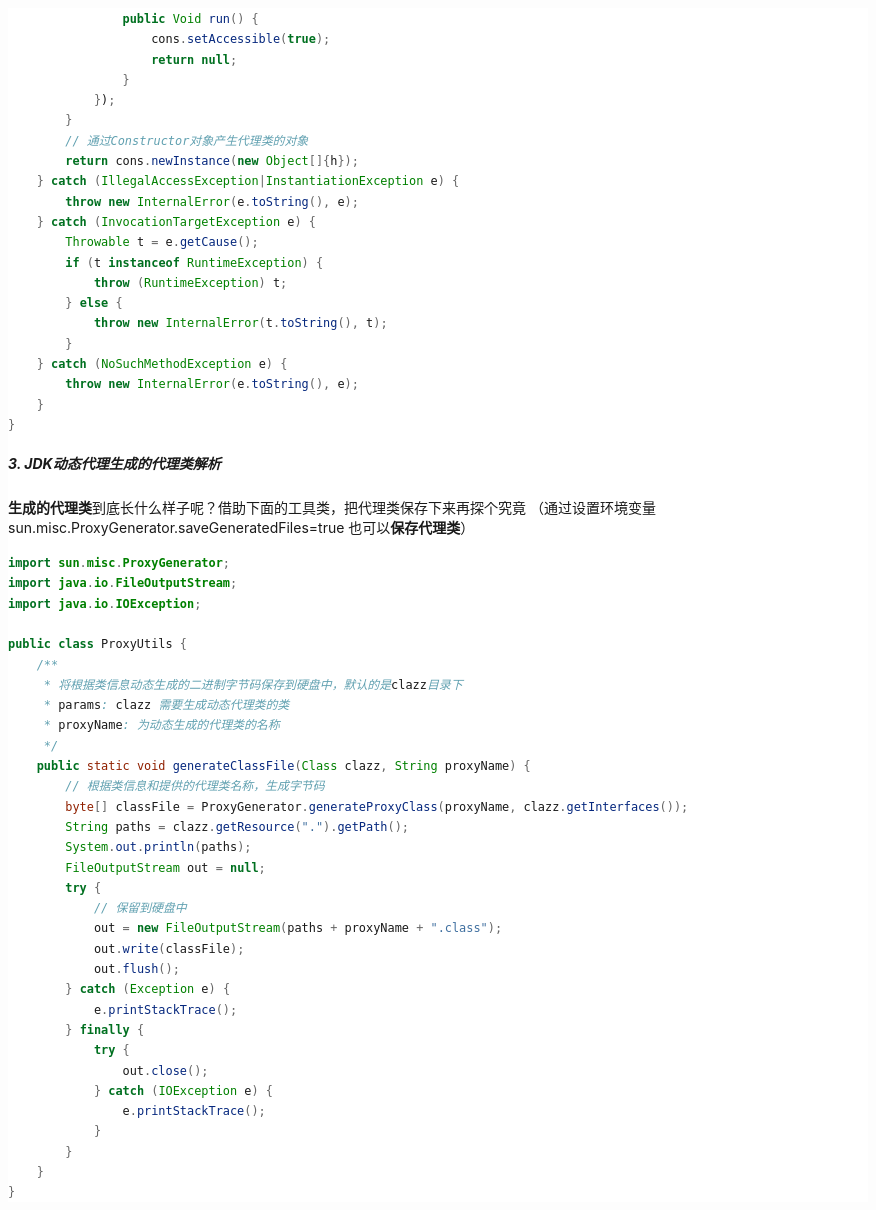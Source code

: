 ```java
                public Void run() {
                    cons.setAccessible(true);
                    return null;
                }
            });
        }
        // 通过Constructor对象产生代理类的对象
        return cons.newInstance(new Object[]{h});
    } catch (IllegalAccessException|InstantiationException e) {
        throw new InternalError(e.toString(), e);
    } catch (InvocationTargetException e) {
        Throwable t = e.getCause();
        if (t instanceof RuntimeException) {
            throw (RuntimeException) t;
        } else {
            throw new InternalError(t.toString(), t);
        }
    } catch (NoSuchMethodException e) {
        throw new InternalError(e.toString(), e);
    }
}
```

##### 3. JDK动态代理生成的代理类解析

**生成的代理类**到底长什么样子呢？借助下面的工具类，把代理类保存下来再探个究竟
 （通过设置环境变量 sun.misc.ProxyGenerator.saveGeneratedFiles=true 也可以**保存代理类**）

```java
import sun.misc.ProxyGenerator;
import java.io.FileOutputStream;
import java.io.IOException;

public class ProxyUtils {
    /**
     * 将根据类信息动态生成的二进制字节码保存到硬盘中，默认的是clazz目录下
     * params: clazz 需要生成动态代理类的类
     * proxyName: 为动态生成的代理类的名称
     */
    public static void generateClassFile(Class clazz, String proxyName) {
        // 根据类信息和提供的代理类名称，生成字节码
        byte[] classFile = ProxyGenerator.generateProxyClass(proxyName, clazz.getInterfaces());
        String paths = clazz.getResource(".").getPath();
        System.out.println(paths);
        FileOutputStream out = null;
        try {
            // 保留到硬盘中
            out = new FileOutputStream(paths + proxyName + ".class");
            out.write(classFile);
            out.flush();
        } catch (Exception e) {
            e.printStackTrace();
        } finally {
            try {
                out.close();
            } catch (IOException e) {
                e.printStackTrace();
            }
        }
    }
}
```
